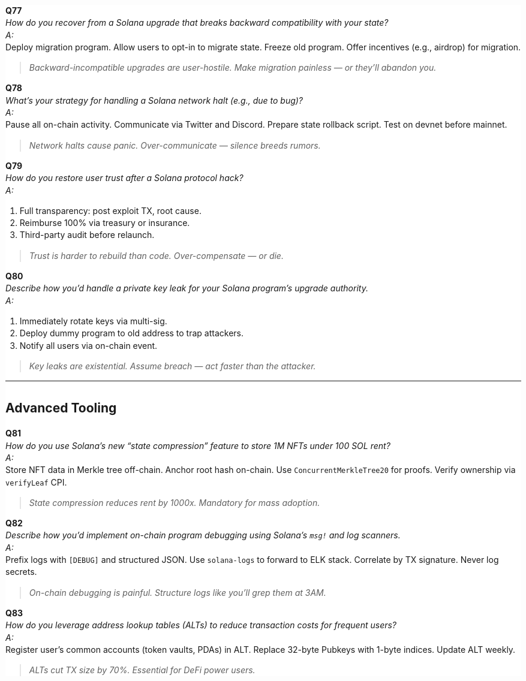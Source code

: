 **Q77**  
*How do you recover from a Solana upgrade that breaks backward compatibility with your state?*  
*A:*  
Deploy migration program. Allow users to opt-in to migrate state. Freeze old program. Offer incentives (e.g., airdrop) for migration.  
> *Backward-incompatible upgrades are user-hostile. Make migration painless — or they’ll abandon you.*

**Q78**  
*What’s your strategy for handling a Solana network halt (e.g., due to bug)?*  
*A:*  
Pause all on-chain activity. Communicate via Twitter and Discord. Prepare state rollback script. Test on devnet before mainnet.  
> *Network halts cause panic. Over-communicate — silence breeds rumors.*

**Q79**  
*How do you restore user trust after a Solana protocol hack?*  
*A:*  
1. Full transparency: post exploit TX, root cause.  
2. Reimburse 100% via treasury or insurance.  
3. Third-party audit before relaunch.  
> *Trust is harder to rebuild than code. Over-compensate — or die.*

**Q80**  
*Describe how you’d handle a private key leak for your Solana program’s upgrade authority.*  
*A:*  
1. Immediately rotate keys via multi-sig.  
2. Deploy dummy program to old address to trap attackers.  
3. Notify all users via on-chain event.  
> *Key leaks are existential. Assume breach — act faster than the attacker.*

---

## Advanced Tooling

**Q81**  
*How do you use Solana’s new “state compression” feature to store 1M NFTs under 100 SOL rent?*  
*A:*  
Store NFT data in Merkle tree off-chain. Anchor root hash on-chain. Use `ConcurrentMerkleTree20` for proofs. Verify ownership via `verifyLeaf` CPI.  
> *State compression reduces rent by 1000x. Mandatory for mass adoption.*

**Q82**  
*Describe how you’d implement on-chain program debugging using Solana’s `msg!` and log scanners.*  
*A:*  
Prefix logs with `[DEBUG]` and structured JSON. Use `solana-logs` to forward to ELK stack. Correlate by TX signature. Never log secrets.  
> *On-chain debugging is painful. Structure logs like you’ll grep them at 3AM.*

**Q83**  
*How do you leverage address lookup tables (ALTs) to reduce transaction costs for frequent users?*  
*A:*  
Register user’s common accounts (token vaults, PDAs) in ALT. Replace 32-byte Pubkeys with 1-byte indices. Update ALT weekly.  
> *ALTs cut TX size by 70%. Essential for DeFi power users.*
